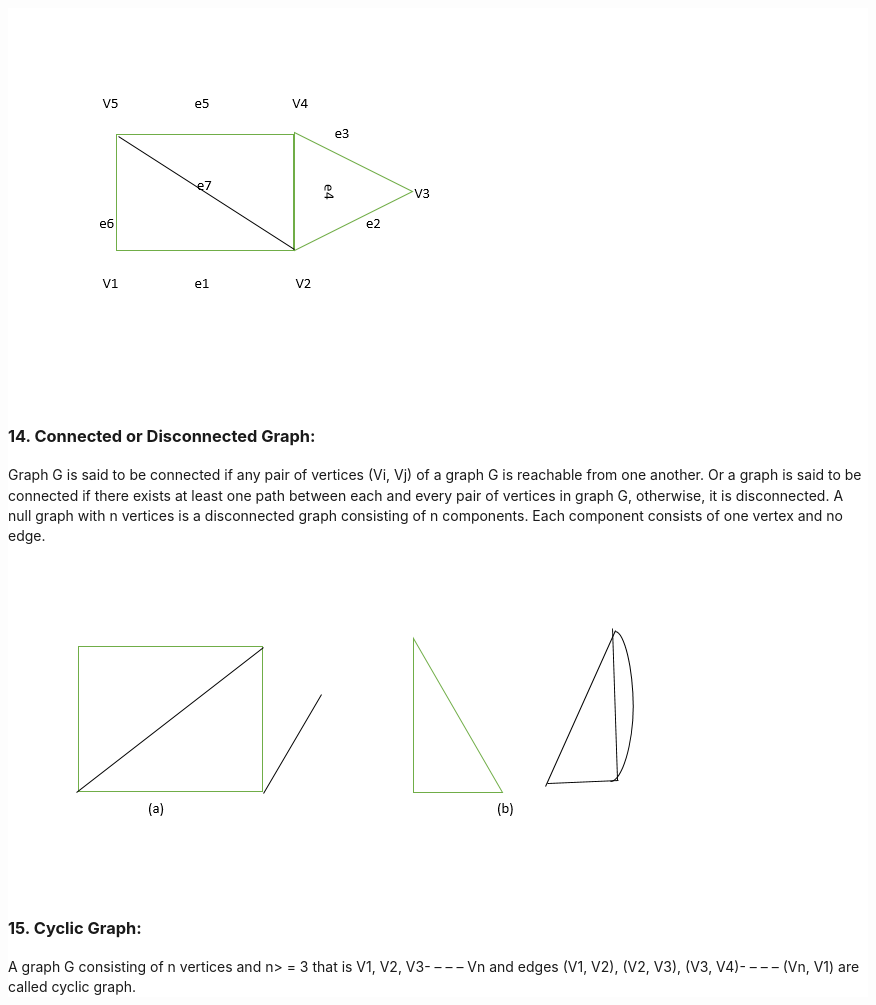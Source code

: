 ![di and sub](../images/di-and-sub-1.png)

### 14. Connected or Disconnected Graph:

Graph G is said to be connected if any pair of vertices (Vi, Vj) of a graph G is reachable from one another. Or a graph is said to be connected if there exists at least one path between each and every pair of vertices in graph G, otherwise, it is disconnected. A null graph with n vertices is a disconnected graph consisting of n components. Each component consists of one vertex and no edge. 

![connected](../images/connected.png)

### 15. Cyclic Graph:

A graph G consisting of n vertices and n> = 3 that is V1, V2, V3- – – – Vn and edges (V1, V2), (V2, V3), (V3, V4)- – – – (Vn, V1) are called cyclic graph. 
